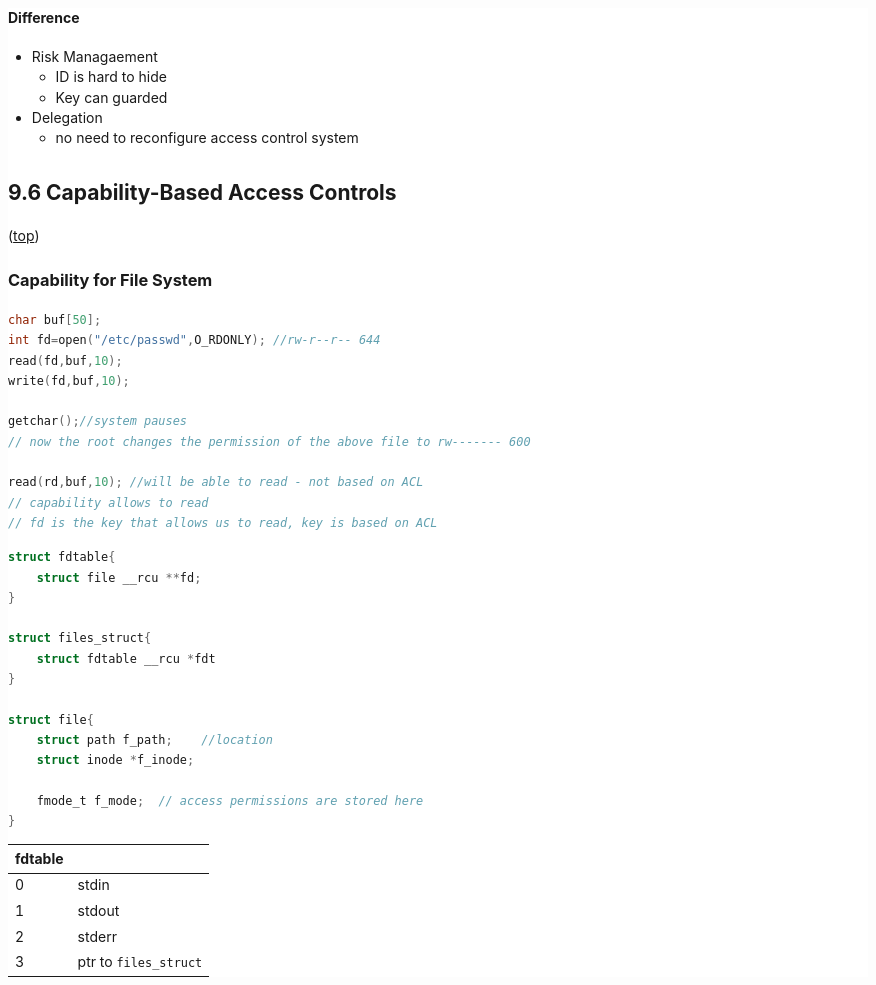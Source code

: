 #### Difference

- Risk Managaement
  - ID is hard to hide
  - Key can guarded
- Delegation
  - no need to reconfigure access control system

## 9.6 Capability-Based Access Controls
([top](#directory))

### Capability for File System

```c
char buf[50];
int fd=open("/etc/passwd",O_RDONLY); //rw-r--r-- 644
read(fd,buf,10);
write(fd,buf,10);

getchar();//system pauses
// now the root changes the permission of the above file to rw------- 600

read(rd,buf,10); //will be able to read - not based on ACL
// capability allows to read
// fd is the key that allows us to read, key is based on ACL
```

```c
struct fdtable{
    struct file __rcu **fd;
}

struct files_struct{
    struct fdtable __rcu *fdt
}

struct file{
    struct path f_path;    //location
    struct inode *f_inode;

    fmode_t f_mode;  // access permissions are stored here
}
```

|fdtable||
|-|-|
|0|stdin|
|1|stdout|
|2|stderr|
|3|ptr to `files_struct`|
